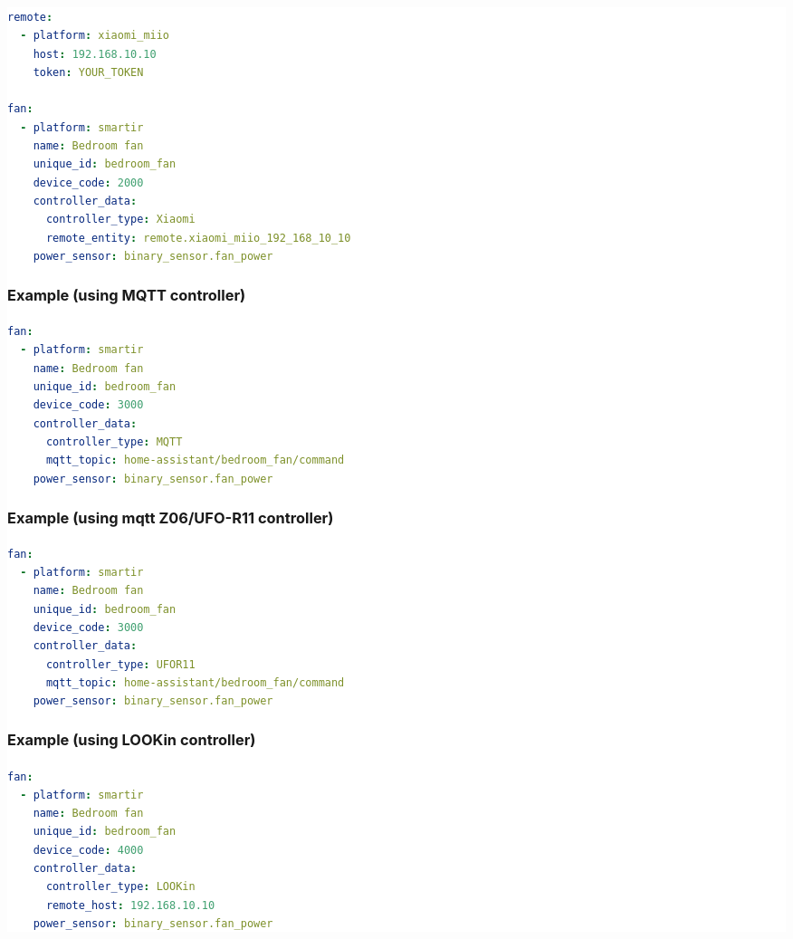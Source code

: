```yaml
remote:
  - platform: xiaomi_miio
    host: 192.168.10.10
    token: YOUR_TOKEN

fan:
  - platform: smartir
    name: Bedroom fan
    unique_id: bedroom_fan
    device_code: 2000
    controller_data:
      controller_type: Xiaomi
      remote_entity: remote.xiaomi_miio_192_168_10_10
    power_sensor: binary_sensor.fan_power
```

### Example (using MQTT controller)

```yaml
fan:
  - platform: smartir
    name: Bedroom fan
    unique_id: bedroom_fan
    device_code: 3000
    controller_data:
      controller_type: MQTT
      mqtt_topic: home-assistant/bedroom_fan/command
    power_sensor: binary_sensor.fan_power
```

### Example (using mqtt Z06/UFO-R11 controller)

```yaml
fan:
  - platform: smartir
    name: Bedroom fan
    unique_id: bedroom_fan
    device_code: 3000
    controller_data:
      controller_type: UFOR11
      mqtt_topic: home-assistant/bedroom_fan/command
    power_sensor: binary_sensor.fan_power
```

### Example (using LOOKin controller)

```yaml
fan:
  - platform: smartir
    name: Bedroom fan
    unique_id: bedroom_fan
    device_code: 4000
    controller_data:
      controller_type: LOOKin
      remote_host: 192.168.10.10
    power_sensor: binary_sensor.fan_power
```
